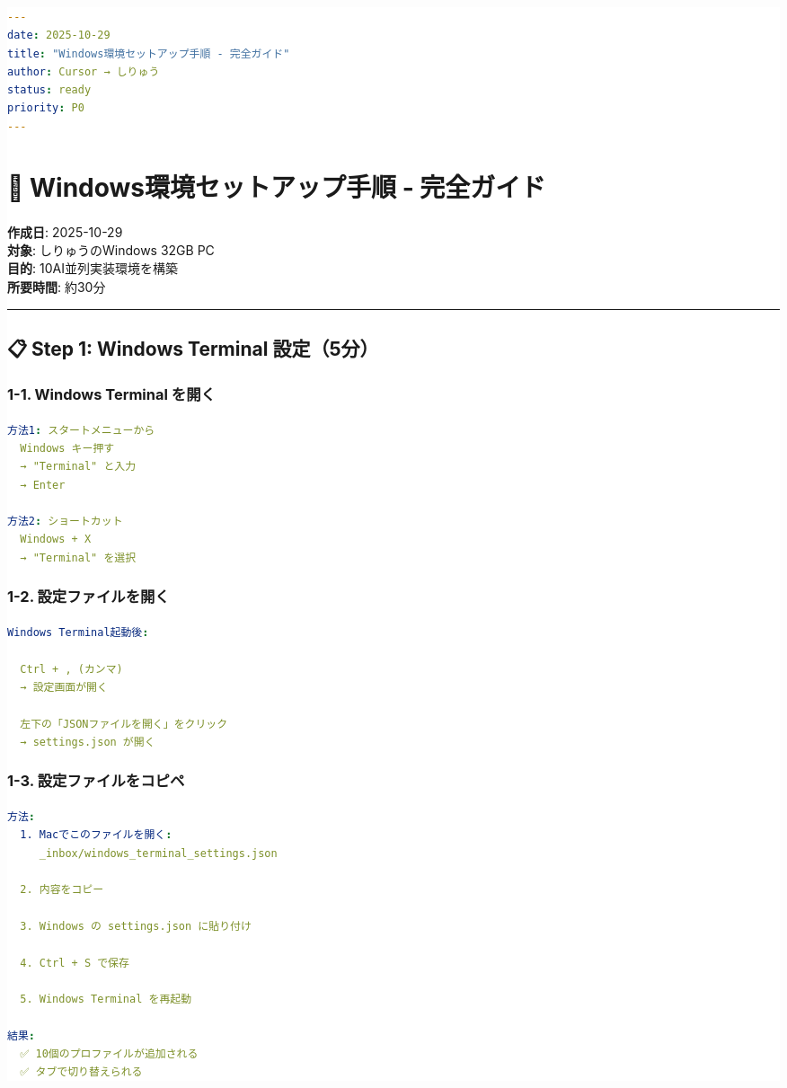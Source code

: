 ```yaml
---
date: 2025-10-29
title: "Windows環境セットアップ手順 - 完全ガイド"
author: Cursor → しりゅう
status: ready
priority: P0
---
```


# 🚀 Windows環境セットアップ手順 - 完全ガイド

**作成日**: 2025-10-29  
**対象**: しりゅうのWindows 32GB PC  
**目的**: 10AI並列実装環境を構築  
**所要時間**: 約30分  

---

## 📋 Step 1: Windows Terminal 設定（5分）

### 1-1. Windows Terminal を開く

```yaml
方法1: スタートメニューから
  Windows キー押す
  → "Terminal" と入力
  → Enter

方法2: ショートカット
  Windows + X
  → "Terminal" を選択
```

### 1-2. 設定ファイルを開く

```yaml
Windows Terminal起動後:
  
  Ctrl + , (カンマ)
  → 設定画面が開く
  
  左下の「JSONファイルを開く」をクリック
  → settings.json が開く
```

### 1-3. 設定ファイルをコピペ

```yaml
方法:
  1. Macでこのファイルを開く:
     _inbox/windows_terminal_settings.json
  
  2. 内容をコピー
  
  3. Windows の settings.json に貼り付け
  
  4. Ctrl + S で保存
  
  5. Windows Terminal を再起動

結果:
  ✅ 10個のプロファイルが追加される
  ✅ タブで切り替えられる
```